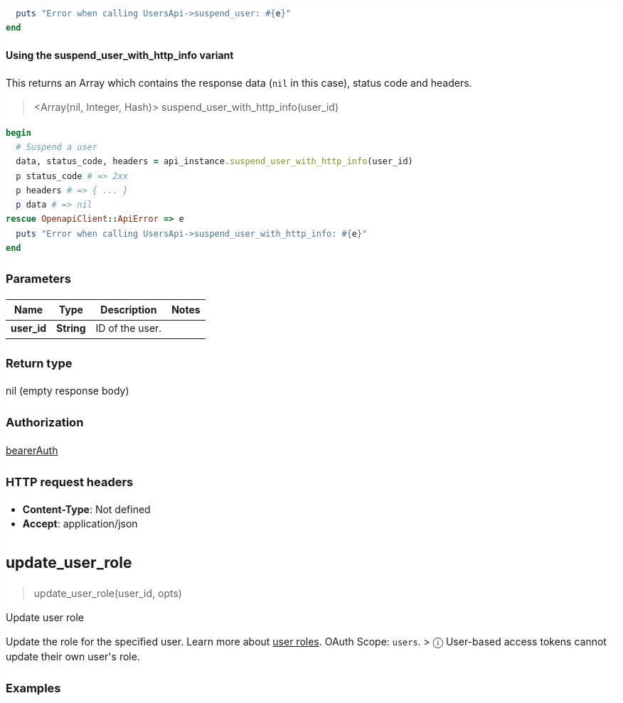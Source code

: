 ```ruby
  puts "Error when calling UsersApi->suspend_user: #{e}"
end
```

#### Using the suspend_user_with_http_info variant

This returns an Array which contains the response data (`nil` in this case), status code and headers.

> <Array(nil, Integer, Hash)> suspend_user_with_http_info(user_id)

```ruby
begin
  # Suspend a user
  data, status_code, headers = api_instance.suspend_user_with_http_info(user_id)
  p status_code # => 2xx
  p headers # => { ... }
  p data # => nil
rescue OpenapiClient::ApiError => e
  puts "Error when calling UsersApi->suspend_user_with_http_info: #{e}"
end
```

### Parameters

| Name | Type | Description | Notes |
| ---- | ---- | ----------- | ----- |
| **user_id** | **String** | ID of the user.  |  |

### Return type

nil (empty response body)

### Authorization

[bearerAuth](../README.md#bearerAuth)

### HTTP request headers

- **Content-Type**: Not defined
- **Accept**: application/json


## update_user_role

> update_user_role(user_id, opts)

Update user role

Update the role for the specified user.  Learn more about [user roles](kb/1138/user-roles).  OAuth Scope: `users`.  > ⓘ User-based access tokens cannot update their own user's role. 

### Examples
